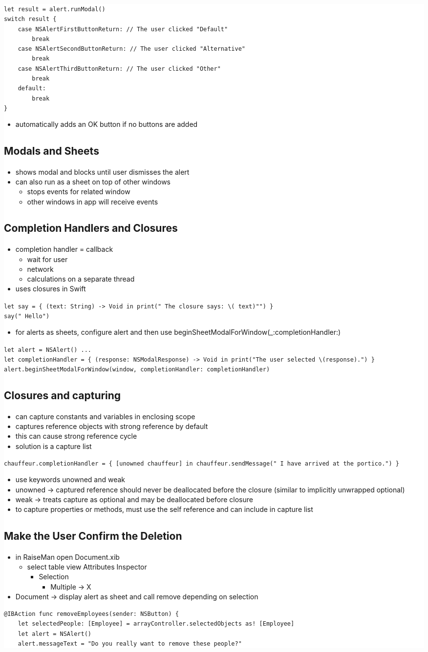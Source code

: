 ```
let result = alert.runModal()
switch result {
    case NSAlertFirstButtonReturn: // The user clicked "Default"
        break
    case NSAlertSecondButtonReturn: // The user clicked "Alternative"
        break
    case NSAlertThirdButtonReturn: // The user clicked "Other"
        break
    default:
        break
}
```
- automatically adds an OK button if no buttons are added
## Modals and Sheets
- shows modal and blocks until user dismisses the alert
- can also run as a sheet on top of other windows
    - stops events for related window
    - other windows in app will receive events
## Completion Handlers and Closures
- completion handler = callback
    - wait for user
    - network
    - calculations on a separate thread
- uses closures in Swift
```
let say = { (text: String) -> Void in print(" The closure says: \( text)"") }
say(" Hello")
```
- for alerts as sheets, configure alert and then use beginSheetModalForWindow(_:completionHandler:)
```
let alert = NSAlert() ...
let completionHandler = { (response: NSModalResponse) -> Void in print("The user selected \(response).") }
alert.beginSheetModalForWindow(window, completionHandler: completionHandler)
```
## Closures and capturing
- can capture constants and variables in enclosing scope
- captures reference objects with strong reference by default
- this can cause strong reference cycle
- solution is a capture list
```
chauffeur.completionHandler = { [unowned chauffeur] in chauffeur.sendMessage(" I have arrived at the portico.") }
```
- use keywords unowned and weak
- unowned -> captured reference should never be deallocated before the closure (similar
  to implicitly unwrapped optional)
- weak -> treats capture as optional and may be deallocated before closure
- to capture properties or methods, must use the self reference and can include in capture list
## Make the User Confirm the Deletion
- in RaiseMan open Document.xib
    - select table view Attributes Inspector
        - Selection
            - Multiple -> X
- Document -> display alert as sheet and call remove depending on selection
```
@IBAction func removeEmployees(sender: NSButton) {
    let selectedPeople: [Employee] = arrayController.selectedObjects as! [Employee]
    let alert = NSAlert()
    alert.messageText = "Do you really want to remove these people?"
```
